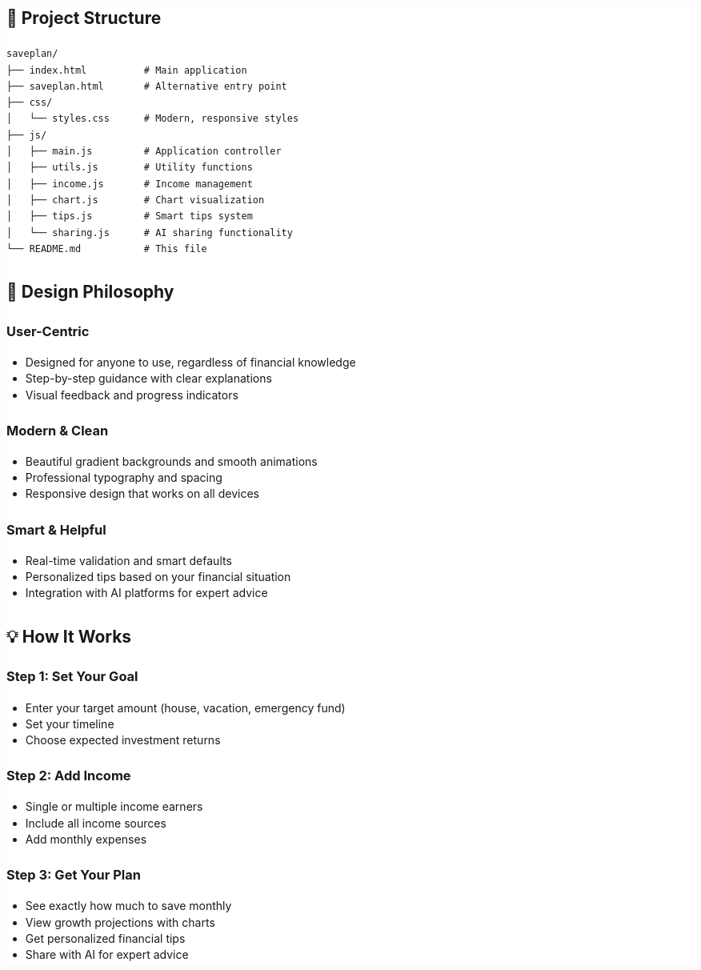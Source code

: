 ## 📁 Project Structure

```
saveplan/
├── index.html          # Main application
├── saveplan.html       # Alternative entry point
├── css/
│   └── styles.css      # Modern, responsive styles
├── js/
│   ├── main.js         # Application controller
│   ├── utils.js        # Utility functions
│   ├── income.js       # Income management
│   ├── chart.js        # Chart visualization
│   ├── tips.js         # Smart tips system
│   └── sharing.js      # AI sharing functionality
└── README.md           # This file
```

## 🎨 Design Philosophy

### **User-Centric**
- Designed for anyone to use, regardless of financial knowledge
- Step-by-step guidance with clear explanations
- Visual feedback and progress indicators

### **Modern & Clean**
- Beautiful gradient backgrounds and smooth animations
- Professional typography and spacing
- Responsive design that works on all devices

### **Smart & Helpful**
- Real-time validation and smart defaults
- Personalized tips based on your financial situation
- Integration with AI platforms for expert advice

## 💡 How It Works

### **Step 1: Set Your Goal**
- Enter your target amount (house, vacation, emergency fund)
- Set your timeline
- Choose expected investment returns

### **Step 2: Add Income**
- Single or multiple income earners
- Include all income sources
- Add monthly expenses

### **Step 3: Get Your Plan**
- See exactly how much to save monthly
- View growth projections with charts
- Get personalized financial tips
- Share with AI for expert advice
